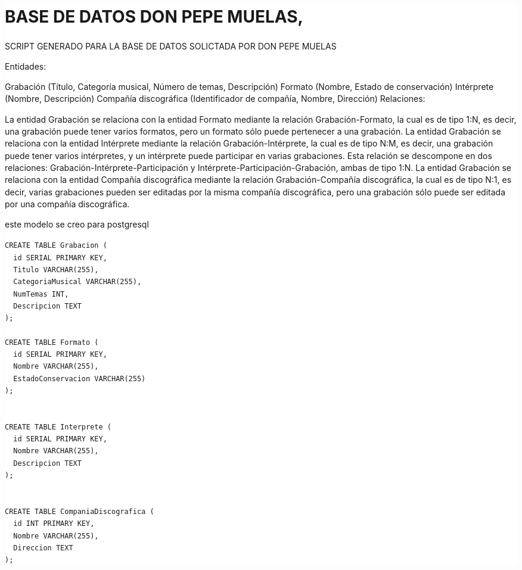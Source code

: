 
# BASE DE DATOS DON PEPE MUELAS,

SCRIPT GENERADO PARA LA BASE DE DATOS SOLICTADA POR DON PEPE MUELAS

Entidades:

Grabación (Título, Categoría musical, Número de temas, Descripción)
Formato (Nombre, Estado de conservación)
Intérprete (Nombre, Descripción)
Compañía discográfica (Identificador de compañía, Nombre, Dirección)
Relaciones:

La entidad Grabación se relaciona con la entidad Formato mediante la 
relación Grabación-Formato, la cual es de tipo 1:N, es decir, una 
grabación puede tener varios formatos, pero un formato sólo puede 
pertenecer a una grabación.
La entidad Grabación se relaciona con la entidad Intérprete mediante la 
relación Grabación-Intérprete, la cual es de tipo N:M, es decir, una 
grabación puede tener varios intérpretes, y un intérprete puede participar 
en varias grabaciones. Esta relación se descompone en dos relaciones: 
Grabación-Intérprete-Participación y Intérprete-Participación-Grabación, 
ambas de tipo 1:N.
La entidad Grabación se relaciona con la entidad Compañía discográfica 
mediante la relación Grabación-Compañía discográfica, la cual es de tipo 
N:1, es decir, varias grabaciones pueden ser editadas por la misma 
compañía discográfica, pero una grabación sólo puede ser editada por una 
compañía discográfica.

este modelo se creo para postgresql

    CREATE TABLE Grabacion (
      id SERIAL PRIMARY KEY,
      Titulo VARCHAR(255),
      CategoriaMusical VARCHAR(255),
      NumTemas INT,
      Descripcion TEXT
    );
    
    CREATE TABLE Formato (
      id SERIAL PRIMARY KEY,
      Nombre VARCHAR(255),
      EstadoConservacion VARCHAR(255)
    );
    
    
    CREATE TABLE Interprete (
      id SERIAL PRIMARY KEY,
      Nombre VARCHAR(255),
      Descripcion TEXT
    );
    
    
    CREATE TABLE CompaniaDiscografica (
      id INT PRIMARY KEY,
      Nombre VARCHAR(255),
      Direccion TEXT
    );
    
